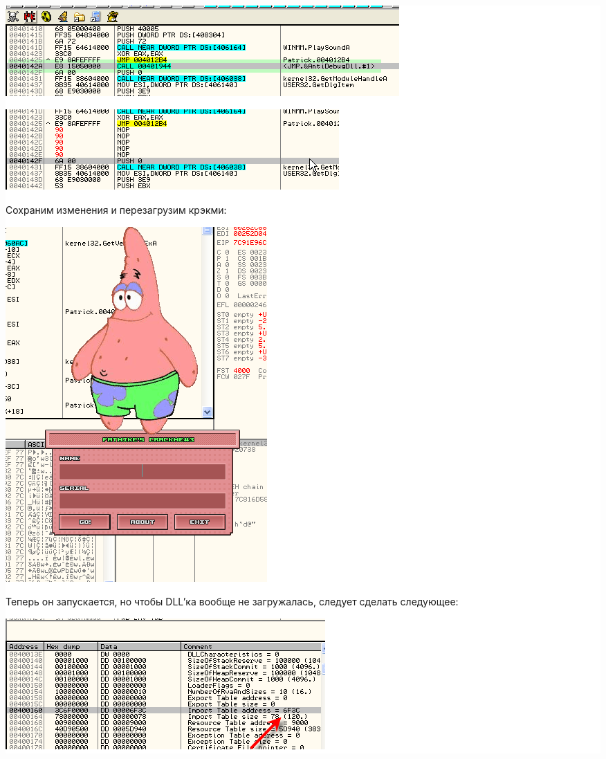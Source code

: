 ![](.gitbook/img/47/293.png)

![](.gitbook/img/47/295.png)

Сохраним изменения и перезагрузим крэкми:

![](.gitbook/img/47/297.png)

Теперь он запускается, но чтобы DLL’ка вообще не загружалась, следует сделать следующее:

![](.gitbook/img/47/299.png)
